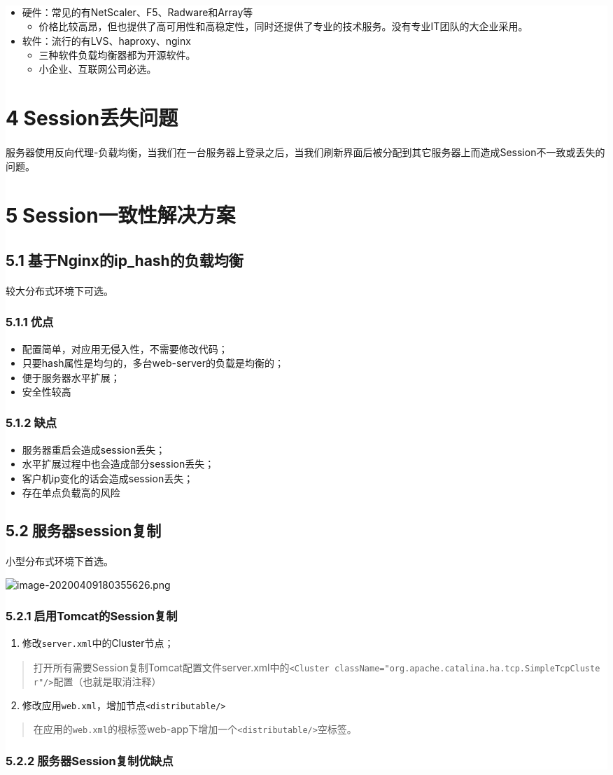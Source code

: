 
- 硬件：常见的有NetScaler、F5、Radware和Array等
   - 价格比较高昂，但也提供了高可用性和高稳定性，同时还提供了专业的技术服务。没有专业IT团队的大企业采用。
- 软件：流行的有LVS、haproxy、nginx
   - 三种软件负载均衡器都为开源软件。
   - 小企业、互联网公司必选。

# 4 Session丢失问题

服务器使用反向代理-负载均衡，当我们在一台服务器上登录之后，当我们刷新界面后被分配到其它服务器上而造成Session不一致或丢失的问题。

# 5 Session一致性解决方案

## 5.1 基于Nginx的ip_hash的负载均衡

较大分布式环境下可选。

### 5.1.1 优点


- 配置简单，对应用无侵入性，不需要修改代码；
- 只要hash属性是均匀的，多台web-server的负载是均衡的；
- 便于服务器水平扩展；
- 安全性较高

### 5.1.2 缺点


- 服务器重启会造成session丢失；
- 水平扩展过程中也会造成部分session丢失；
- 客户机ip变化的话会造成session丢失；
- 存在单点负载高的风险

## 5.2 服务器session复制

小型分布式环境下首选。

![image-20200409180355626.png](https://zhishan-zh.github.io/media/java_session-a1af-0ae08d9cc035.png)

### 5.2.1 启用Tomcat的Session复制


1. 修改`server.xml`中的Cluster节点；
> 打开所有需要Session复制Tomcat配置文件server.xml中的`<Cluster className="org.apache.catalina.ha.tcp.SimpleTcpCluster"/>`配置（也就是取消注释）


2. 修改应用`web.xml`，增加节点`<distributable/>`
> 在应用的`web.xml`的根标签web-app下增加一个`<distributable/>`空标签。

### 5.2.2 服务器Session复制优缺点
